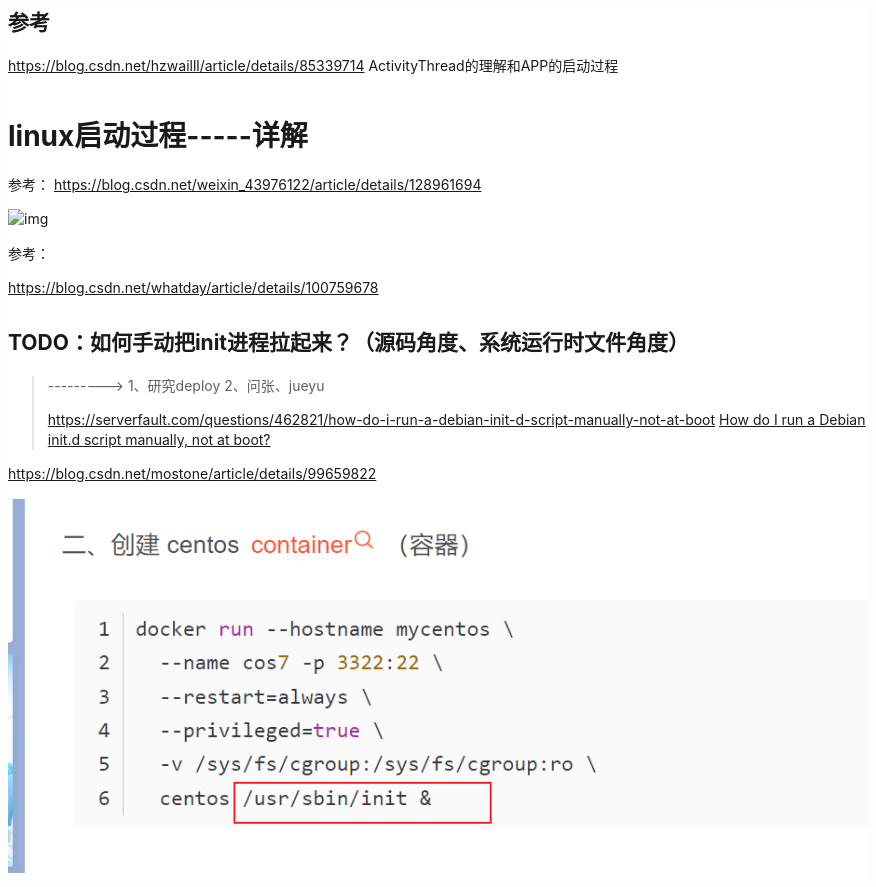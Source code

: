 
## 参考

https://blog.csdn.net/hzwailll/article/details/85339714      ActivityThread的理解和APP的启动过程



# linux启动过程-----详解

参考： https://blog.csdn.net/weixin_43976122/article/details/128961694



 

![img](InitSystem.assets/20180813200804839)

参考：

https://blog.csdn.net/whatday/article/details/100759678







## TODO：如何手动把init进程拉起来？（源码角度、系统运行时文件角度）

> --------->  1、研究deploy  2、问张、jueyu
>
> https://serverfault.com/questions/462821/how-do-i-run-a-debian-init-d-script-manually-not-at-boot       [How do I run a Debian init.d script manually, not at boot?](https://serverfault.com/questions/462821/how-do-i-run-a-debian-init-d-script-manually-not-at-boot)





https://blog.csdn.net/mostone/article/details/99659822

![image-20231021055244587](InitSystem.assets/image-20231021055244587.png)
